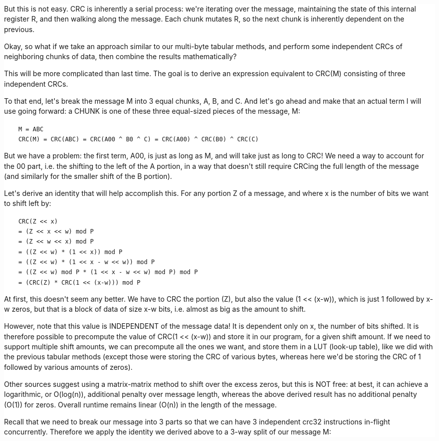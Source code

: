 But this is not easy. CRC is inherently a serial process: we're iterating over the message, maintaining the state of this internal register R, and then walking along the message. Each chunk mutates R, so the next chunk is inherently dependent on the previous.

Okay, so what if we take an approach similar to our multi-byte tabular methods, and perform some independent CRCs of neighboring chunks of data, then combine the results mathematically?

This will be more complicated than last time. The goal is to derive an expression equivalent to CRC(M) consisting of three independent CRCs.

To that end, let's break the message M into 3 equal chunks, A, B, and C. And let's go ahead and make that an actual term I will use going forward: a CHUNK is one of these three equal-sized pieces of the message, M:

```
    M = ABC
    CRC(M) = CRC(ABC) = CRC(A00 ^ B0 ^ C) = CRC(A00) ^ CRC(B0) ^ CRC(C)
```

But we have a problem: the first term, A00, is just as long as M, and will take just as long to CRC! We need a way to account for the 00 part, i.e. the shifting to the left of the A portion, in a way that doesn't still require CRCing the full length of the message (and similarly for the smaller shift of the B portion).

Let's derive an identity that will help accomplish this. For any portion Z of a message, and where x is the number of bits we want to shift left by:

```
    CRC(Z << x)
    = (Z << x << w) mod P
    = (Z << w << x) mod P
    = ((Z << w) * (1 << x)) mod P
    = ((Z << w) * (1 << x - w << w)) mod P
    = ((Z << w) mod P * (1 << x - w << w) mod P) mod P
    = (CRC(Z) * CRC(1 << (x-w))) mod P
```

At first, this doesn't seem any better. We have to CRC the portion (Z), but also the value (1 << (x-w)), which is just 1 followed by x-w zeros, but that is a block of data of size x-w bits, i.e. almost as big as the amount to shift.

However, note that this value is INDEPENDENT of the message data! It is dependent only on x, the number of bits shifted. It is therefore possible to precompute the value of CRC(1 << (x-w)) and store it in our program, for a given shift amount. If we need to support multiple shift amounts, we can precompute all the ones we want, and store them in a LUT (look-up table), like we did with the previous tabular methods (except those were storing the CRC of various bytes, whereas here we'd be storing the CRC of 1 followed by various amounts of zeros).

Other sources suggest using a matrix-matrix method to shift over the excess zeros, but this is NOT free: at best, it can achieve a logarithmic, or O(log(n)), additional penalty over message length, whereas the above derived result has no additional penalty (O(1)) for zeros. Overall runtime remains linear (O(n)) in the length of the message.

Recall that we need to break our message into 3 parts so that we can have 3 independent crc32 instructions in-flight concurrently. Therefore we apply the identity we derived above to a 3-way split of our message M:
